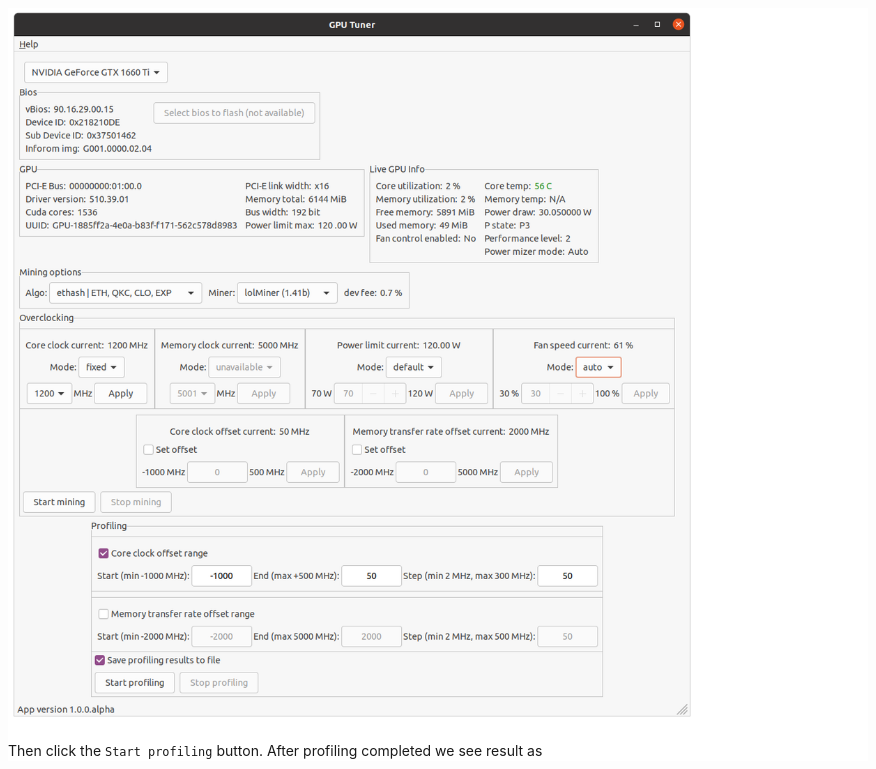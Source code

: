 <img src="../images/eth-07.png" width="80%"/>

Then click the `Start profiling` button. After profiling completed we see result as
